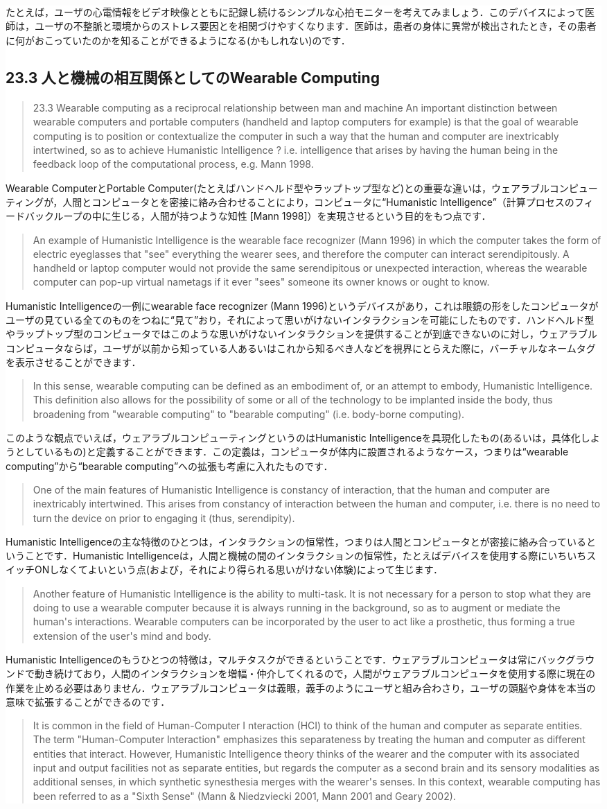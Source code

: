 たとえば，ユーザの心電情報をビデオ映像とともに記録し続けるシンプルな心拍モニターを考えてみましょう．このデバイスによって医師は，ユーザの不整脈と環境からのストレス要因とを相関づけやすくなります．医師は，患者の身体に異常が検出されたとき，その患者に何がおこっていたのかを知ることができるようになる(かもしれない)のです．

## 23.3 人と機械の相互関係としてのWearable Computing

> 23.3 Wearable computing as a reciprocal relationship between man and machine
> An important distinction between wearable computers and portable computers (handheld and laptop computers for example) is that the goal of wearable computing is to position or contextualize the computer in such a way that the human and computer are inextricably intertwined, so as to achieve Humanistic Intelligence ? i.e. intelligence that arises by having the human being in the feedback loop of the computational process, e.g. Mann 1998.

Wearable ComputerとPortable Computer(たとえばハンドヘルド型やラップトップ型など)との重要な違いは，ウェアラブルコンピューティングが，人間とコンピュータとを密接に絡み合わせることにより，コンピュータに“Humanistic Intelligence”（計算プロセスのフィードバックループの中に生じる，人間が持つような知性 [Mann 1998]）を実現させるという目的をもつ点です．

> An example of Humanistic Intelligence is the wearable face recognizer (Mann 1996) in which the computer takes the form of electric eyeglasses that "see" everything the wearer sees, and therefore the computer can interact serendipitously. A handheld or laptop computer would not provide the same serendipitous or unexpected interaction, whereas the wearable computer can pop-up virtual nametags if it ever "sees" someone its owner knows or ought to know.

Humanistic Intelligenceの一例にwearable face recognizer (Mann 1996)というデバイスがあり，これは眼鏡の形をしたコンピュータがユーザの見ている全てのものをつねに“見て”おり，それによって思いがけないインタラクションを可能にしたものです．ハンドヘルド型やラップトップ型のコンピュータではこのような思いがけないインタラクションを提供することが到底できないのに対し，ウェアラブルコンピュータならば，ユーザが以前から知っている人あるいはこれから知るべき人などを視界にとらえた際に，バーチャルなネームタグを表示させることができます．
> In this sense, wearable computing can be defined as an embodiment of, or an attempt to embody, Humanistic Intelligence. This definition also allows for the possibility of some or all of the technology to be implanted inside the body, thus broadening from "wearable computing" to "bearable computing" (i.e. body-borne computing).

このような観点でいえば，ウェアラブルコンピューティングというのはHumanistic Intelligenceを具現化したもの(あるいは，具体化しようとしているもの)と定義することができます．この定義は，コンピュータが体内に設置されるようなケース，つまりは“wearable computing”から“bearable computing”への拡張も考慮に入れたものです．

> One of the main features of Humanistic Intelligence is constancy of interaction, that the human and computer are inextricably intertwined. This arises from constancy of interaction between the human and computer, i.e. there is no need to turn the device on prior to engaging it (thus, serendipity).

Humanistic Intelligenceの主な特徴のひとつは，インタラクションの恒常性，つまりは人間とコンピュータとが密接に絡み合っているということです．Humanistic Intelligenceは，人間と機械の間のインタラクションの恒常性，たとえばデバイスを使用する際にいちいちスイッチONしなくてよいという点(および，それにより得られる思いがけない体験)によって生じます．

> Another feature of Humanistic Intelligence is the ability to multi-task. It is not necessary for a person to stop what they are doing to use a wearable computer because it is always running in the background, so as to augment or mediate the human's interactions. Wearable computers can be incorporated by the user to act like a prosthetic, thus forming a true extension of the user's mind and body.

Humanistic Intelligenceのもうひとつの特徴は，マルチタスクができるということです．ウェアラブルコンピュータは常にバックグラウンドで動き続けており，人間のインタラクションを増幅・仲介してくれるので，人間がウェアラブルコンピュータを使用する際に現在の作業を止める必要はありません．ウェアラブルコンピュータは義眼，義手のようにユーザと組み合わさり，ユーザの頭脳や身体を本当の意味で拡張することができるのです．

> It is common in the field of Human-Computer I nteraction (HCI) to think of the human and computer as separate entities. The term "Human-Computer Interaction" emphasizes this separateness by treating the human and computer as different entities that interact. However, Humanistic Intelligence theory thinks of the wearer and the computer with its associated input and output facilities not as separate entities, but regards the computer as a second brain and its sensory modalities as additional senses, in which synthetic synesthesia merges with the wearer's senses. In this context, wearable computing has been referred to as a "Sixth Sense" (Mann & Niedzviecki 2001, Mann 2001 and Geary 2002).

